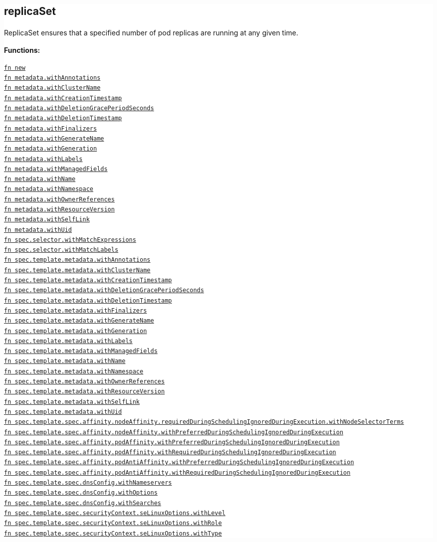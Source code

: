 
## replicaSet
ReplicaSet ensures that a specified number of pod replicas are running at any given time.

**Functions:**

[`fn new`](#fn-new)  
[`fn metadata.withAnnotations`](#fn-metadatawithannotations)  
[`fn metadata.withClusterName`](#fn-metadatawithclustername)  
[`fn metadata.withCreationTimestamp`](#fn-metadatawithcreationtimestamp)  
[`fn metadata.withDeletionGracePeriodSeconds`](#fn-metadatawithdeletiongraceperiodseconds)  
[`fn metadata.withDeletionTimestamp`](#fn-metadatawithdeletiontimestamp)  
[`fn metadata.withFinalizers`](#fn-metadatawithfinalizers)  
[`fn metadata.withGenerateName`](#fn-metadatawithgeneratename)  
[`fn metadata.withGeneration`](#fn-metadatawithgeneration)  
[`fn metadata.withLabels`](#fn-metadatawithlabels)  
[`fn metadata.withManagedFields`](#fn-metadatawithmanagedfields)  
[`fn metadata.withName`](#fn-metadatawithname)  
[`fn metadata.withNamespace`](#fn-metadatawithnamespace)  
[`fn metadata.withOwnerReferences`](#fn-metadatawithownerreferences)  
[`fn metadata.withResourceVersion`](#fn-metadatawithresourceversion)  
[`fn metadata.withSelfLink`](#fn-metadatawithselflink)  
[`fn metadata.withUid`](#fn-metadatawithuid)  
[`fn spec.selector.withMatchExpressions`](#fn-specselectorwithmatchexpressions)  
[`fn spec.selector.withMatchLabels`](#fn-specselectorwithmatchlabels)  
[`fn spec.template.metadata.withAnnotations`](#fn-spectemplatemetadatawithannotations)  
[`fn spec.template.metadata.withClusterName`](#fn-spectemplatemetadatawithclustername)  
[`fn spec.template.metadata.withCreationTimestamp`](#fn-spectemplatemetadatawithcreationtimestamp)  
[`fn spec.template.metadata.withDeletionGracePeriodSeconds`](#fn-spectemplatemetadatawithdeletiongraceperiodseconds)  
[`fn spec.template.metadata.withDeletionTimestamp`](#fn-spectemplatemetadatawithdeletiontimestamp)  
[`fn spec.template.metadata.withFinalizers`](#fn-spectemplatemetadatawithfinalizers)  
[`fn spec.template.metadata.withGenerateName`](#fn-spectemplatemetadatawithgeneratename)  
[`fn spec.template.metadata.withGeneration`](#fn-spectemplatemetadatawithgeneration)  
[`fn spec.template.metadata.withLabels`](#fn-spectemplatemetadatawithlabels)  
[`fn spec.template.metadata.withManagedFields`](#fn-spectemplatemetadatawithmanagedfields)  
[`fn spec.template.metadata.withName`](#fn-spectemplatemetadatawithname)  
[`fn spec.template.metadata.withNamespace`](#fn-spectemplatemetadatawithnamespace)  
[`fn spec.template.metadata.withOwnerReferences`](#fn-spectemplatemetadatawithownerreferences)  
[`fn spec.template.metadata.withResourceVersion`](#fn-spectemplatemetadatawithresourceversion)  
[`fn spec.template.metadata.withSelfLink`](#fn-spectemplatemetadatawithselflink)  
[`fn spec.template.metadata.withUid`](#fn-spectemplatemetadatawithuid)  
[`fn spec.template.spec.affinity.nodeAffinity.requiredDuringSchedulingIgnoredDuringExecution.withNodeSelectorTerms`](#fn-spectemplatespecaffinitynodeaffinityrequiredduringschedulingignoredduringexecutionwithnodeselectorterms)  
[`fn spec.template.spec.affinity.nodeAffinity.withPreferredDuringSchedulingIgnoredDuringExecution`](#fn-spectemplatespecaffinitynodeaffinitywithpreferredduringschedulingignoredduringexecution)  
[`fn spec.template.spec.affinity.podAffinity.withPreferredDuringSchedulingIgnoredDuringExecution`](#fn-spectemplatespecaffinitypodaffinitywithpreferredduringschedulingignoredduringexecution)  
[`fn spec.template.spec.affinity.podAffinity.withRequiredDuringSchedulingIgnoredDuringExecution`](#fn-spectemplatespecaffinitypodaffinitywithrequiredduringschedulingignoredduringexecution)  
[`fn spec.template.spec.affinity.podAntiAffinity.withPreferredDuringSchedulingIgnoredDuringExecution`](#fn-spectemplatespecaffinitypodantiaffinitywithpreferredduringschedulingignoredduringexecution)  
[`fn spec.template.spec.affinity.podAntiAffinity.withRequiredDuringSchedulingIgnoredDuringExecution`](#fn-spectemplatespecaffinitypodantiaffinitywithrequiredduringschedulingignoredduringexecution)  
[`fn spec.template.spec.dnsConfig.withNameservers`](#fn-spectemplatespecdnsconfigwithnameservers)  
[`fn spec.template.spec.dnsConfig.withOptions`](#fn-spectemplatespecdnsconfigwithoptions)  
[`fn spec.template.spec.dnsConfig.withSearches`](#fn-spectemplatespecdnsconfigwithsearches)  
[`fn spec.template.spec.securityContext.seLinuxOptions.withLevel`](#fn-spectemplatespecsecuritycontextselinuxoptionswithlevel)  
[`fn spec.template.spec.securityContext.seLinuxOptions.withRole`](#fn-spectemplatespecsecuritycontextselinuxoptionswithrole)  
[`fn spec.template.spec.securityContext.seLinuxOptions.withType`](#fn-spectemplatespecsecuritycontextselinuxoptionswithtype)  